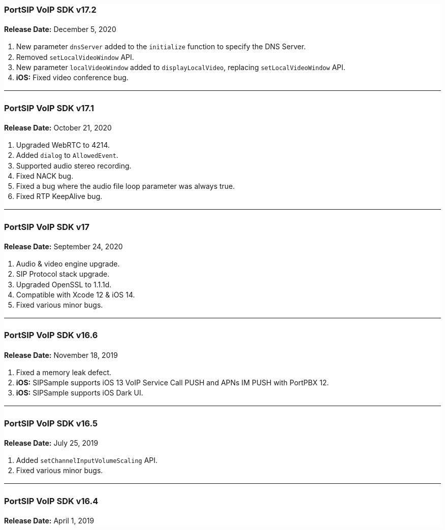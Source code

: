 
### PortSIP VoIP SDK v17.2
**Release Date:** December 5, 2020

1. New parameter `dnsServer` added to the `initialize` function to specify the DNS Server.
2. Removed `setLocalVideoWindow` API.
3. New parameter `localVideoWindow` added to `displayLocalVideo`, replacing `setLocalVideoWindow` API.
4. **iOS:** Fixed video conference bug.

---

### PortSIP VoIP SDK v17.1
**Release Date:** October 21, 2020

1. Upgraded WebRTC to 4214.
2. Added `dialog` to `AllowedEvent`.
3. Supported audio stereo recording.
4. Fixed NACK bug.
5. Fixed a bug where the audio file loop parameter was always true.
6. Fixed RTP KeepAlive bug.

---

### PortSIP VoIP SDK v17
**Release Date:** September 24, 2020

1. Audio & video engine upgrade.
2. SIP Protocol stack upgrade.
3. Upgraded OpenSSL to 1.1.1d.
4. Compatible with Xcode 12 & iOS 14.
5. Fixed various minor bugs.

---

### PortSIP VoIP SDK v16.6
**Release Date:** November 18, 2019

1. Fixed a memory leak defect.
2. **iOS:** SIPSample supports iOS 13 VoIP Service Call PUSH and APNs IM PUSH with PortPBX 12.
3. **iOS:** SIPSample supports iOS Dark UI.

---

### PortSIP VoIP SDK v16.5
**Release Date:** July 25, 2019

1. Added `setChannelInputVolumeScaling` API.
2. Fixed various minor bugs.

---

### PortSIP VoIP SDK v16.4
**Release Date:** April 1, 2019
